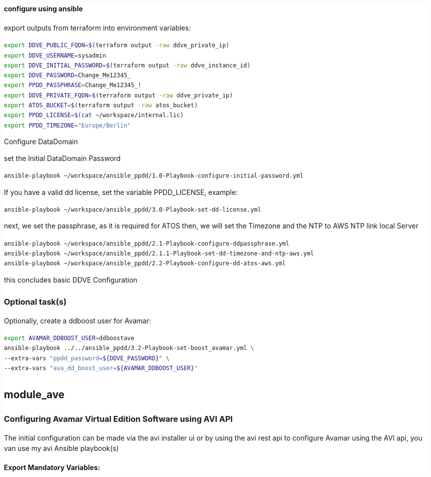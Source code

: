 #### configure using ansible
export outputs from terraform into environment variables:
```bash
export DDVE_PUBLIC_FQDN=$(terraform output -raw ddve_private_ip)
export DDVE_USERNAME=sysadmin
export DDVE_INITIAL_PASSWORD=$(terraform output -raw ddve_instance_id)
export DDVE_PASSWORD=Change_Me12345_
export PPDD_PASSPHRASE=Change_Me12345_!
export DDVE_PRIVATE_FQDN=$(terraform output -raw ddve_private_ip)
export ATOS_BUCKET=$(terraform output -raw atos_bucket)
export PPDD_LICENSE=$(cat ~/workspace/internal.lic)
export PPDD_TIMEZONE="Europe/Berlin"
```
Configure DataDomain

set the Initial DataDomain Password
```bash
ansible-playbook ~/workspace/ansible_ppdd/1.0-Playbook-configure-initial-password.yml
```

If you have a valid dd license, set the variable PPDD_LICENSE, example:
```bash
ansible-playbook ~/workspace/ansible_ppdd/3.0-Playbook-set-dd-license.yml
```

next, we set the passphrase, as it is required for ATOS
then, we will set the Timezone and the NTP to AWS NTP link local  Server
```bash
ansible-playbook ~/workspace/ansible_ppdd/2.1-Playbook-configure-ddpassphrase.yml
ansible-playbook ~/workspace/ansible_ppdd/2.1.1-Playbook-set-dd-timezone-and-ntp-aws.yml
ansible-playbook ~/workspace/ansible_ppdd/2.2-Playbook-configure-dd-atos-aws.yml
```
this concludes basic DDVE Configuration


### Optional task(s)
Optionally, create a ddboost user for Avamar:
```bash
export AVAMAR_DDBOOST_USER=ddboostave
ansible-playbook ../../ansible_ppdd/3.2-Playbook-set-boost_avamar.yml \
--extra-vars "ppdd_password=${DDVE_PASSWORD}" \
--extra-vars "ava_dd_boost_user=${AVAMAR_DDBOOST_USER}"
```

## module_ave

### Configuring Avamar Virtual Edition Software using AVI API

The initial configuration can be made via the avi installer ui or by using the avi rest api
to configure Avamar using the AVI api, you van use my avi Ansible playbook(s) 

#### Export Mandatory Variables:
